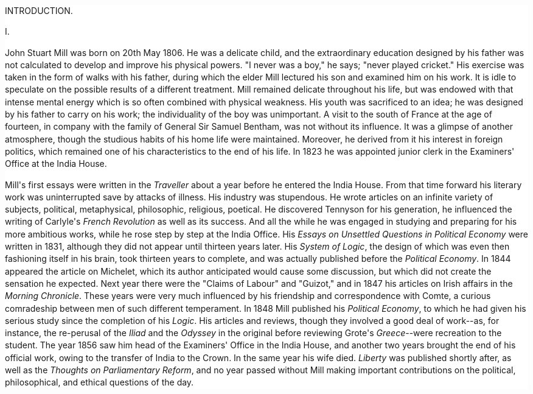 ﻿
INTRODUCTION.


I.

John Stuart Mill was born on 20th May 1806. He was a delicate child, and
the extraordinary education designed by his father was not calculated to
develop and improve his physical powers. "I never was a boy," he says;
"never played cricket." His exercise was taken in the form of walks with
his father, during which the elder Mill lectured his son and examined
him on his work. It is idle to speculate on the possible results of a
different treatment. Mill remained delicate throughout his life, but was
endowed with that intense mental energy which is so often combined with
physical weakness. His youth was sacrificed to an idea; he was designed
by his father to carry on his work; the individuality of the boy was
unimportant. A visit to the south of France at the age of fourteen, in
company with the family of General Sir Samuel Bentham, was not without
its influence. It was a glimpse of another atmosphere, though the
studious habits of his home life were maintained. Moreover, he derived
from it his interest in foreign politics, which remained one of his
characteristics to the end of his life. In 1823 he was appointed junior
clerk in the Examiners' Office at the India House.

Mill's first essays were written in the _Traveller_ about a year before
he entered the India House. From that time forward his literary work was
uninterrupted save by attacks of illness. His industry was stupendous.
He wrote articles on an infinite variety of subjects, political,
metaphysical, philosophic, religious, poetical. He discovered Tennyson
for his generation, he influenced the writing of Carlyle's _French
Revolution_ as well as its success. And all the while he was engaged in
studying and preparing for his more ambitious works, while he rose step
by step at the India Office. His _Essays on Unsettled Questions in
Political Economy_ were written in 1831, although they did not appear
until thirteen years later. His _System of Logic_, the design of which
was even then fashioning itself in his brain, took thirteen years to
complete, and was actually published before the _Political Economy_. In
1844 appeared the article on Michelet, which its author anticipated
would cause some discussion, but which did not create the sensation he
expected. Next year there were the "Claims of Labour" and "Guizot," and
in 1847 his articles on Irish affairs in the _Morning Chronicle_. These
years were very much influenced by his friendship and correspondence
with Comte, a curious comradeship between men of such different
temperament. In 1848 Mill published his _Political Economy_, to which he
had given his serious study since the completion of his _Logic_. His
articles and reviews, though they involved a good deal of work--as, for
instance, the re-perusal of the _Iliad_ and the _Odyssey_ in the
original before reviewing Grote's _Greece_--were recreation to the
student. The year 1856 saw him head of the Examiners' Office in the
India House, and another two years brought the end of his official work,
owing to the transfer of India to the Crown. In the same year his wife
died. _Liberty_ was published shortly after, as well as the _Thoughts on
Parliamentary Reform_, and no year passed without Mill making important
contributions on the political, philosophical, and ethical questions of
the day.
